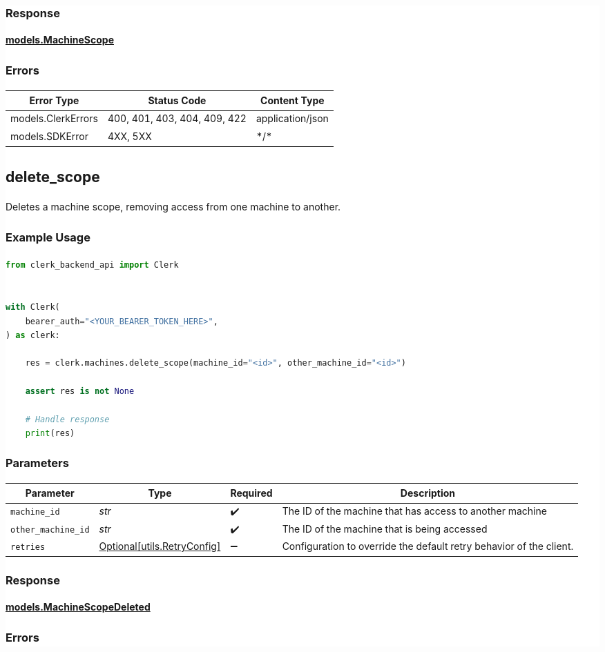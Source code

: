 ### Response

**[models.MachineScope](../../models/machinescope.md)**

### Errors

| Error Type                   | Status Code                  | Content Type                 |
| ---------------------------- | ---------------------------- | ---------------------------- |
| models.ClerkErrors           | 400, 401, 403, 404, 409, 422 | application/json             |
| models.SDKError              | 4XX, 5XX                     | \*/\*                        |

## delete_scope

Deletes a machine scope, removing access from one machine to another.

### Example Usage


```python
from clerk_backend_api import Clerk


with Clerk(
    bearer_auth="<YOUR_BEARER_TOKEN_HERE>",
) as clerk:

    res = clerk.machines.delete_scope(machine_id="<id>", other_machine_id="<id>")

    assert res is not None

    # Handle response
    print(res)

```

### Parameters

| Parameter                                                           | Type                                                                | Required                                                            | Description                                                         |
| ------------------------------------------------------------------- | ------------------------------------------------------------------- | ------------------------------------------------------------------- | ------------------------------------------------------------------- |
| `machine_id`                                                        | *str*                                                               | :heavy_check_mark:                                                  | The ID of the machine that has access to another machine            |
| `other_machine_id`                                                  | *str*                                                               | :heavy_check_mark:                                                  | The ID of the machine that is being accessed                        |
| `retries`                                                           | [Optional[utils.RetryConfig]](../../models/utils/retryconfig.md)    | :heavy_minus_sign:                                                  | Configuration to override the default retry behavior of the client. |

### Response

**[models.MachineScopeDeleted](../../models/machinescopedeleted.md)**

### Errors
